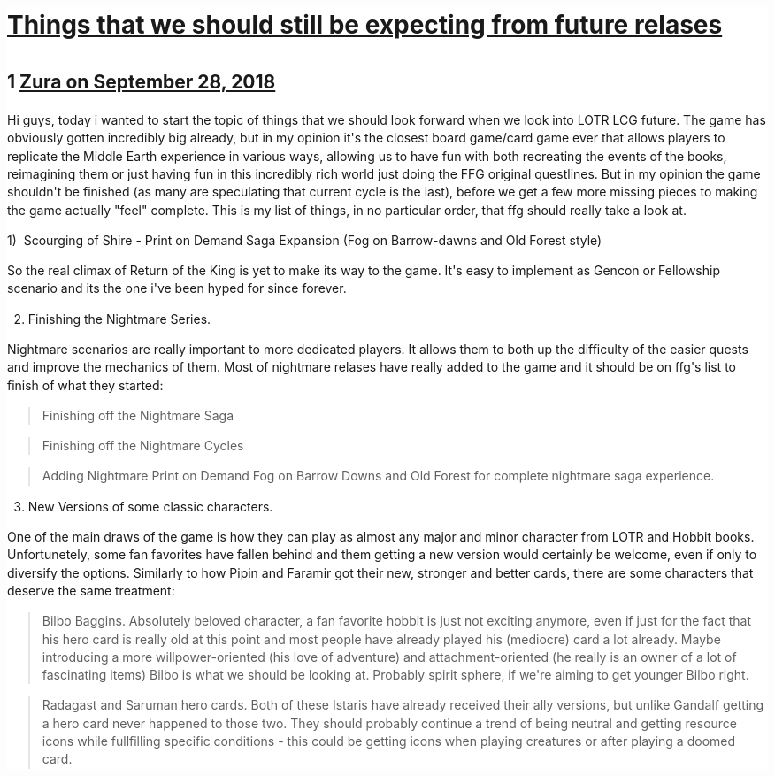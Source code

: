 # [Things that we should still be expecting from future relases](https://community.fantasyflightgames.com/topic/283645-things-that-we-should-still-be-expecting-from-future-relases/)

## 1 [Zura on September 28, 2018](https://community.fantasyflightgames.com/topic/283645-things-that-we-should-still-be-expecting-from-future-relases/?do=findComment&comment=3486558)

Hi guys, today i wanted to start the topic of things that we should look forward when we look into LOTR LCG future. The game has obviously gotten incredibly big already, but in my opinion it's the closest board game/card game ever that allows players to replicate the Middle Earth experience in various ways, allowing us to have fun with both recreating the events of the books, reimagining them or just having fun in this incredibly rich world just doing the FFG original questlines. But in my opinion the game shouldn't be finished (as many are speculating that current cycle is the last), before we get a few more missing pieces to making the game actually "feel" complete. This is my list of things, in no particular order, that ffg should really take a look at.

1)  Scourging of Shire - Print on Demand Saga Expansion (Fog on Barrow-dawns and Old Forest style)

So the real climax of Return of the King is yet to make its way to the game. It's easy to implement as Gencon or Fellowship scenario and its the one i've been hyped for since forever. 

2) Finishing the Nightmare Series.

Nightmare scenarios are really important to more dedicated players. It allows them to both up the difficulty of the easier quests and improve the mechanics of them. Most of nightmare relases have really added to the game and it should be on ffg's list to finish of what they started:

> Finishing off the Nightmare Saga

> Finishing off the Nightmare Cycles

> Adding Nightmare Print on Demand Fog on Barrow Downs and Old Forest for complete nightmare saga experience.

3) New Versions of some classic characters.

One of the main draws of the game is how they can play as almost any major and minor character from LOTR and Hobbit books. Unfortunetely, some fan favorites have fallen behind and them getting a new version would certainly be welcome, even if only to diversify the options. Similarly to how Pipin and Faramir got their new, stronger and better cards, there are some characters that deserve the same treatment:

> Bilbo Baggins. Absolutely beloved character, a fan favorite hobbit is just not exciting anymore, even if just for the fact that his hero card is really old at this point and most people have already played his (mediocre) card a lot already. Maybe introducing a more willpower-oriented (his love of adventure) and attachment-oriented (he really is an owner of a lot of fascinating items) Bilbo is what we should be looking at. Probably spirit sphere, if we're aiming to get younger Bilbo right.

> Radagast and Saruman hero cards. Both of these Istaris have already received their ally versions, but unlike Gandalf getting a hero card never happened to those two. They should probably continue a trend of being neutral and getting resource icons while fullfilling specific conditions - this could be getting icons when playing creatures or after playing a doomed card.
